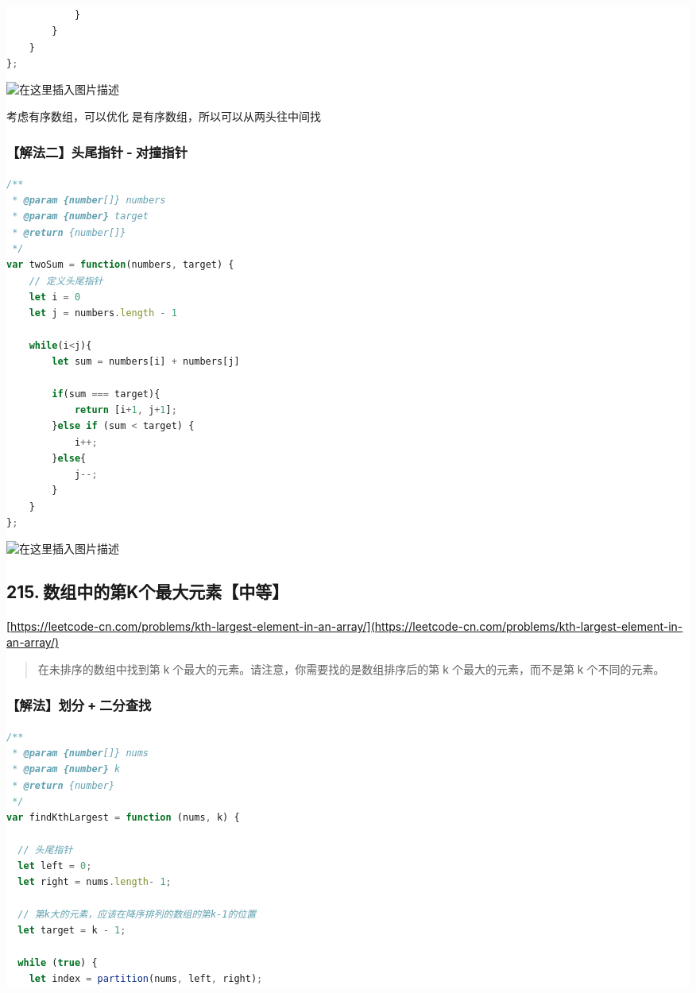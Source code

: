 ```javascript
            }
        }
    }
};
```
![在这里插入图片描述](https://img-blog.csdnimg.cn/8a2de85520ed44fc8c7f869a460836bd.png)


考虑有序数组，可以优化
是有序数组，所以可以从两头往中间找
### 【解法二】头尾指针 - 对撞指针
```javascript
/**
 * @param {number[]} numbers
 * @param {number} target
 * @return {number[]}
 */
var twoSum = function(numbers, target) {
	// 定义头尾指针
    let i = 0
    let j = numbers.length - 1
    
    while(i<j){
        let sum = numbers[i] + numbers[j]
        
        if(sum === target){
            return [i+1, j+1];
        }else if (sum < target) {
            i++;
        }else{
            j--;
        }
    }
};
```
![在这里插入图片描述](https://img-blog.csdnimg.cn/4c8d9694bd8e48b8a6e547a1d0f898a4.png)



## 215. 数组中的第K个最大元素【中等】
[https://leetcode-cn.com/problems/kth-largest-element-in-an-array/](https://leetcode-cn.com/problems/kth-largest-element-in-an-array/)

> 在未排序的数组中找到第 k 个最大的元素。请注意，你需要找的是数组排序后的第 k 个最大的元素，而不是第 k 个不同的元素。

### 【解法】划分 + 二分查找
```javascript
/**
 * @param {number[]} nums
 * @param {number} k
 * @return {number}
 */
var findKthLargest = function (nums, k) {

  // 头尾指针
  let left = 0;
  let right = nums.length- 1;
  
  // 第k大的元素，应该在降序排列的数组的第k-1的位置
  let target = k - 1;

  while (true) {
    let index = partition(nums, left, right);
```
